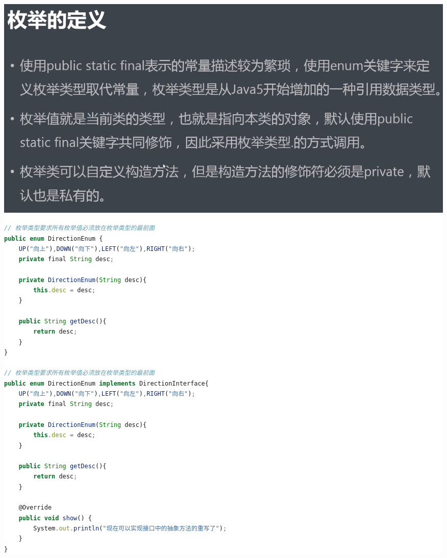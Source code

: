 ![Untitled](%E4%BA%94%E3%80%81%E7%B1%BB%E5%92%8C%E5%AF%B9%E8%B1%A1%207eebf61ce724490bb6ecf3427dc37335/Untitled%2054.png)

```jsx
// 枚举类型要求所有枚举值必须放在枚举类型的最前面
public enum DirectionEnum {
    UP("向上"),DOWN("向下"),LEFT("向左"),RIGHT("向右");
    private final String desc;

    private DirectionEnum(String desc){
        this.desc = desc;
    }

    public String getDesc(){
        return desc;
    }
}

// 枚举类型要求所有枚举值必须放在枚举类型的最前面
public enum DirectionEnum implements DirectionInterface{
    UP("向上"),DOWN("向下"),LEFT("向左"),RIGHT("向右");
    private final String desc;

    private DirectionEnum(String desc){
        this.desc = desc;
    }

    public String getDesc(){
        return desc;
    }

    @Override
    public void show() {
        System.out.println("现在可以实现接口中的抽象方法的重写了");
    }
}
```

